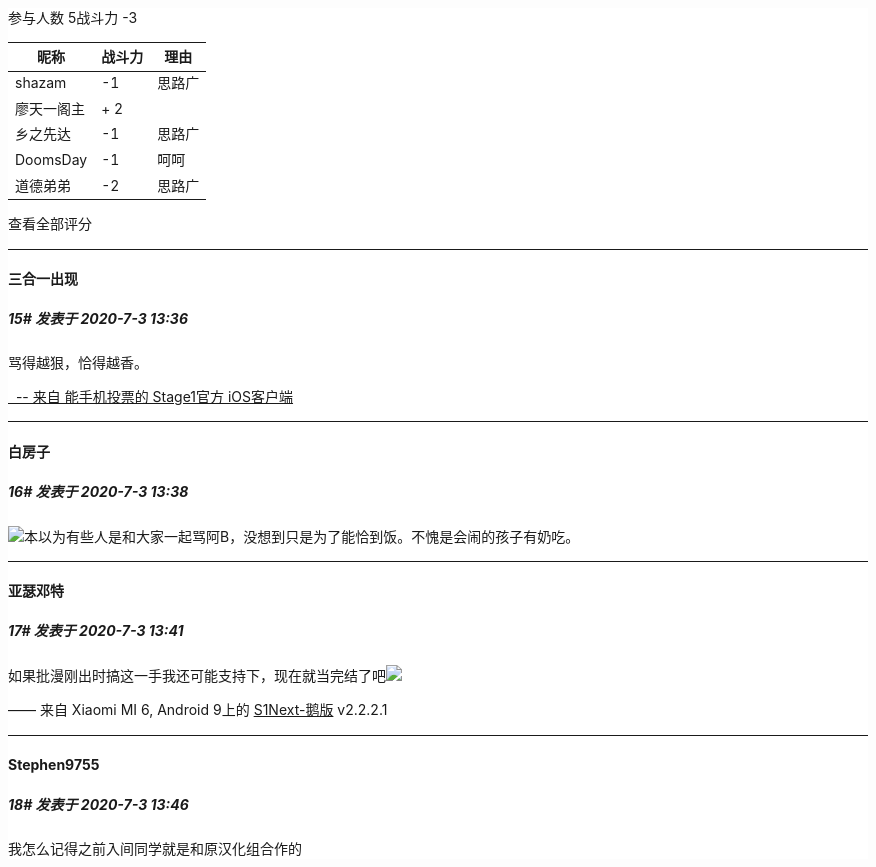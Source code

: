 
 参与人数 5战斗力 -3

|昵称|战斗力|理由|
|----|---|---|
| shazam|-1|思路广|
| 廖天一阁主| + 2||
| 乡之先达|-1|思路广|
| DoomsDay|-1|呵呵|
| 道德弟弟|-2|思路广|


查看全部评分


-----

####  三合一出现  
##### 15#       发表于 2020-7-3 13:36


骂得越狠，恰得越香。

[  -- 来自 能手机投票的 Stage1官方 iOS客户端](https://itunes.apple.com/fi/app/saraba1st/id1221237470?mt=8)


-----

####  白房子  
##### 16#       发表于 2020-7-3 13:38


<img src="https://static.saraba1st.com/image/smiley/face2017/067.png" referrerpolicy="no-referrer">本以为有些人是和大家一起骂阿B，没想到只是为了能恰到饭。不愧是会闹的孩子有奶吃。


-----

####  亚瑟邓特  
##### 17#       发表于 2020-7-3 13:41


如果批漫刚出时搞这一手我还可能支持下，现在就当完结了吧<img src="https://static.saraba1st.com/image/smiley/face2017/049.png" referrerpolicy="no-referrer">

—— 来自 Xiaomi MI 6, Android 9上的 [S1Next-鹅版](https://github.com/ykrank/S1-Next/releases) v2.2.2.1


-----

####  Stephen9755  
##### 18#       发表于 2020-7-3 13:46


我怎么记得之前入间同学就是和原汉化组合作的

